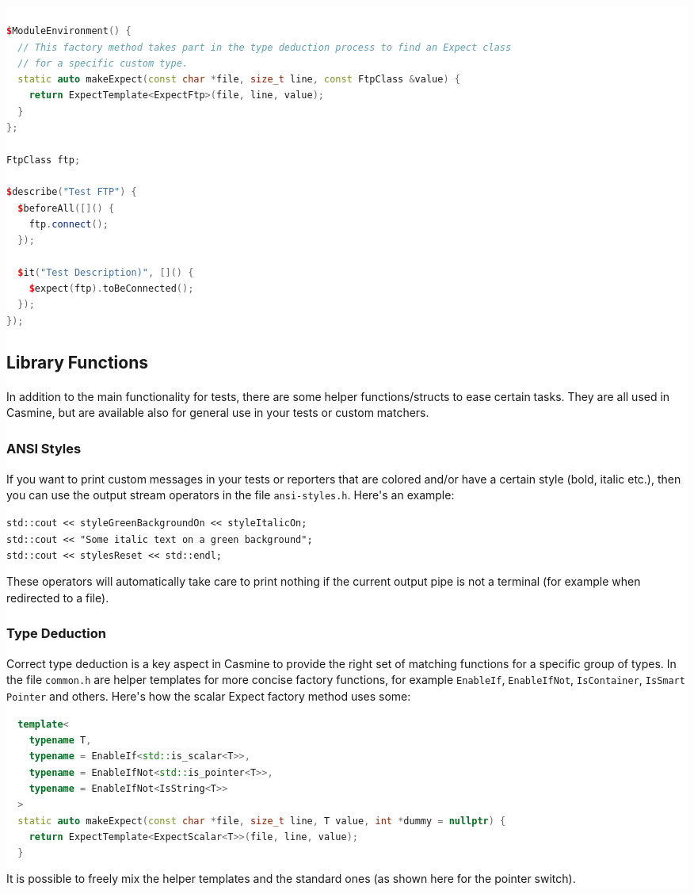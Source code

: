 ```c++

$ModuleEnvironment() { 
  // This factory method takes part in the type deduction process to find an Expect class
  // for a specific custom type.
  static auto makeExpect(const char *file, size_t line, const FtpClass &value) {
    return ExpectTemplate<ExpectFtp>(file, line, value);
  }
};

FtpClass ftp;

$describe("Test FTP") {
  $beforeAll([]() {
    ftp.connect();
  });
  
  $it("Test Description)", []() {
    $expect(ftp).toBeConnected();
  });
});
```

## Library Functions

In addition to the main functionality for tests, there are some helper functions/structs to ease certain tasks. They are all used in Casmine, but are available also for general use in your tests or custom matchers.

### ANSI Styles

If you want to print custom messages in your tests or reporters that are colored and/or have a certain style (bold, italic etc.), then you can use the output stream operators in the file `ansi-styles.h`. Here's an example:

    std::cout << styleGreenBackgroundOn << styleItalicOn;
    std::cout << "Some italic text on a green background";
    std::cout << stylesReset << std::endl;
    
These operators will automatically take care to print nothing if the current output pipe is not a terminal (for example when redirected to a file).

### Type Deduction

Correct type deduction is a key aspect in Casmine to provide the right set of matching functions for a specific group of types. In the file `common.h` are helper templates for more concise factory functions, for example `EnableIf`, `EnableIfNot`, `IsContainer`, `IsSmartPointer` and others. Here's how the scalar Expect factory method uses some:

```c++
  template<
    typename T,
    typename = EnableIf<std::is_scalar<T>>,
    typename = EnableIfNot<std::is_pointer<T>>,
    typename = EnableIfNot<IsString<T>>
  >
  static auto makeExpect(const char *file, size_t line, T value, int *dummy = nullptr) {
    return ExpectTemplate<ExpectScalar<T>>(file, line, value);
  }
```
It is possible to freely mix the helper templates and the standard ones (as shown here for the pointer switch).
